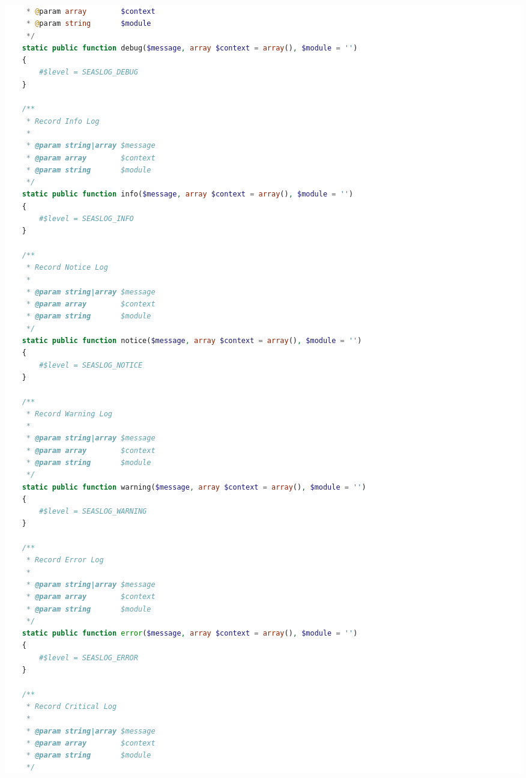 ```php
     * @param array        $context
     * @param string       $module
     */
    static public function debug($message, array $context = array(), $module = '')
    {
        #$level = SEASLOG_DEBUG
    }

    /**
     * Record Info Log
     *
     * @param string|array $message
     * @param array        $context
     * @param string       $module
     */
    static public function info($message, array $context = array(), $module = '')
    {
        #$level = SEASLOG_INFO
    }

    /**
     * Record Notice Log
     *
     * @param string|array $message
     * @param array        $context
     * @param string       $module
     */
    static public function notice($message, array $context = array(), $module = '')
    {
        #$level = SEASLOG_NOTICE
    }

    /**
     * Record Warning Log
     *
     * @param string|array $message
     * @param array        $context
     * @param string       $module
     */
    static public function warning($message, array $context = array(), $module = '')
    {
        #$level = SEASLOG_WARNING
    }

    /**
     * Record Error Log
     *
     * @param string|array $message
     * @param array        $context
     * @param string       $module
     */
    static public function error($message, array $context = array(), $module = '')
    {
        #$level = SEASLOG_ERROR
    }

    /**
     * Record Critical Log
     *
     * @param string|array $message
     * @param array        $context
     * @param string       $module
     */
```